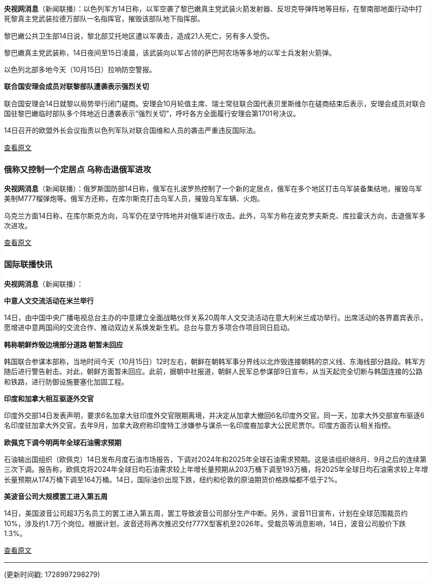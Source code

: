 <p><strong>央视网消息</strong>（新闻联播）：以色列军方14日称，以军空袭了黎巴嫩真主党武装火箭发射器、反坦克导弹阵地等目标，在黎南部地面行动中打死黎真主党武装拉德万部队一名指挥官，摧毁该部队地下指挥部。 <br></p><p>黎巴嫩公共卫生部14日说，黎北部艾托地区遭以军袭击，造成21人死亡，另有多人受伤。<br></p><p>黎巴嫩真主党武装称，14日夜间至15日凌晨，该武装向以军占领的萨巴阿农场等多地的以军士兵发射火箭弹。<br></p><p>以色列北部多地今天（10月15日）拉响防空警报。<br></p><p><strong>联合国安理会成员对联黎部队遭袭表示强烈关切</strong><br></p><p>联合国安理会14日就黎以局势举行闭门磋商。安理会10月轮值主席、瑞士常驻联合国代表贝里斯维尔在磋商结束后表示，安理会成员对联合国驻黎巴嫩临时部队多个阵地近日遭袭表示“强烈关切”，呼吁各方全面履行安理会第1701号决议。<br></p><p>14日召开的欧盟外长会议指责以色列军队对联合国维和人员的袭击严重违反国际法。 <br></p>

[查看原文](https://tv.cctv.com/2024/10/15/VIDEICQ20nZYvayRmvBSepMB241015.shtml)

### 俄称又控制一个定居点 乌称击退俄军进攻

<p><strong>央视网消息</strong>（新闻联播）：俄罗斯国防部14日称，俄军在扎波罗热控制了一个新的定居点，俄军在多个地区打击乌军装备集结地，摧毁乌军美制M777榴弹炮等。俄军方还称，在库尔斯克打击乌军人员，摧毁乌军车辆、火炮。<br></p><p>乌克兰方面14日称，在库尔斯克方向，乌军仍在坚守阵地并对俄军进行攻击。此外，乌军方称在波克罗夫斯克、库拉霍沃方向，击退俄军多次进攻。</p>

[查看原文](https://tv.cctv.com/2024/10/15/VIDED39AiRpMUiMLljR3TxvF241015.shtml)

### 国际联播快讯

<p><strong>央视网消息</strong>（新闻联播）：<br></p><p><strong>中意人文交流活动在米兰举行</strong><br></p><p>14日，由中国中央广播电视总台主办的中意建立全面战略伙伴关系20周年人文交流活动在意大利米兰成功举行。出席活动的各界嘉宾表示，愿增进中意两国间的交流合作、推动双边关系焕发新生机。总台与意方多项合作项目同日启动。<br></p><p><strong>韩称朝鲜炸毁边境部分道路 朝暂未回应</strong><br></p><p>韩国联合参谋本部称，当地时间今天（10月15日）12时左右，朝鲜在朝韩军事分界线以北炸毁连接朝韩的京义线、东海线部分路段。韩军方随后进行警告射击。对此，朝鲜方面暂未回应。此前，据朝中社报道，朝鲜人民军总参谋部9日宣布，从当天起完全切断与韩国连接的公路和铁路，进行防御设施要塞化加固工程。<br></p><p><strong>印度和加拿大相互驱逐外交官</strong><br></p><p>印度外交部14日发表声明，要求6名加拿大驻印度外交官限期离境，并决定从加拿大撤回6名印度外交官。同一天，加拿大外交部宣布驱逐6名印度驻加拿大外交官。去年9月，加拿大政府称印度特工涉嫌参与谋杀一名印度裔加拿大公民尼贾尔。印度方面否认相关指控。<br></p><p><strong>欧佩克下调今明两年全球石油需求预期</strong><br></p><p>石油输出国组织（欧佩克）14日发布月度石油市场报告，下调对2024年和2025年全球石油需求预期。这是该组织继8月、9月之后的连续第三次下调。报告称，欧佩克将2024年全球日均石油需求较上年增长量预期从203万桶下调至193万桶，将2025年全球日均石油需求较上年增长量预期从174万桶下调至164万桶。14日，国际油价出现下跌，纽约和伦敦的原油期货价格跌幅都不低于2%。<br></p><p><strong>美波音公司大规模罢工进入第五周</strong><br></p><p>14日，美国波音公司超3万名员工的罢工进入第五周，罢工导致波音公司部分生产中断。另外，波音11日宣布，计划在全球范围裁员约10%，涉及约1.7万个岗位。根据计划，波音还将再次推迟交付777X型客机至2026年。受裁员等消息影响，14日，波音公司股价下跌1.3%。 <br></p>

[查看原文](https://tv.cctv.com/2024/10/15/VIDEqQVUi2mOnblWCrNMCuQl241015.shtml)



---

(更新时间戳: 1728997298279)

